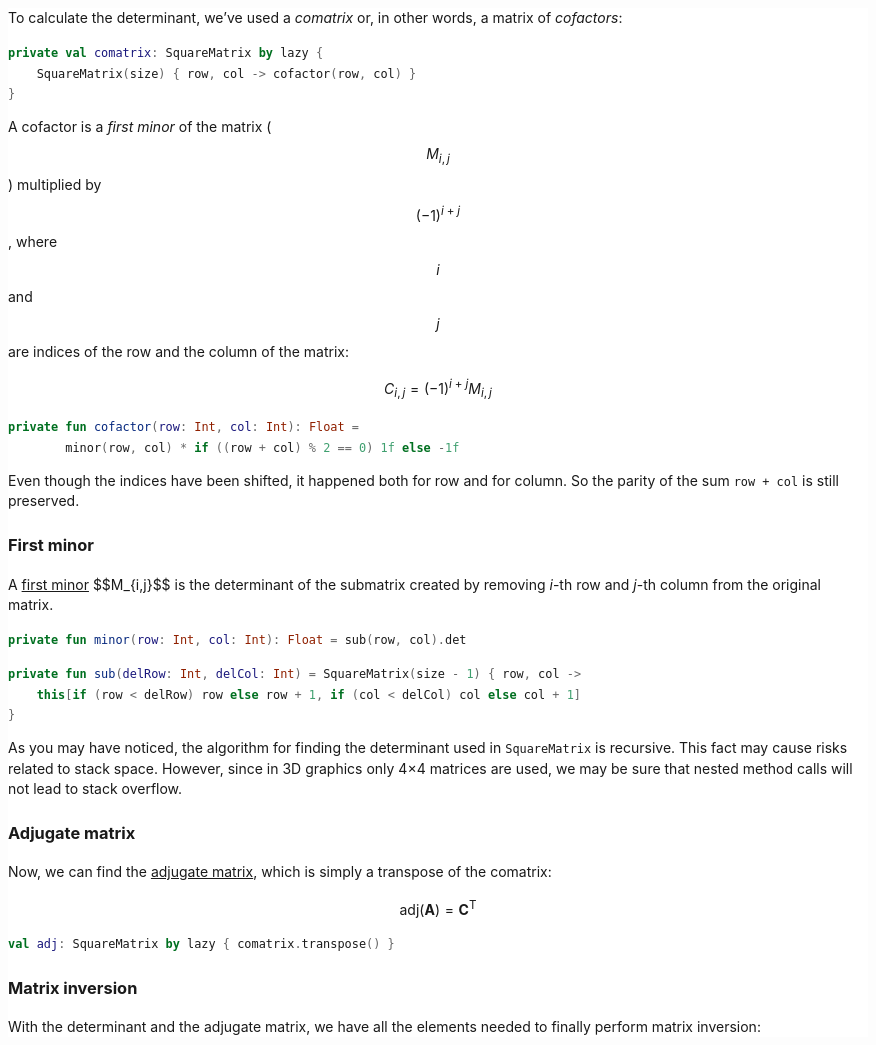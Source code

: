 To calculate the determinant, we’ve used a _comatrix_ or, in other words, a matrix of _cofactors_:

```kotlin
private val comatrix: SquareMatrix by lazy {
    SquareMatrix(size) { row, col -> cofactor(row, col) }
}
```

A cofactor is a _first minor_ of the matrix ($$M_{i,j}$$) multiplied by $$(-1)^{i+j}$$,
where $$i$$ and $$j$$ are indices of the row and the column of the matrix:

$$C_{i,j} = (-1)^{i+j} M_{i,j}$$

```kotlin
private fun cofactor(row: Int, col: Int): Float =
        minor(row, col) * if ((row + col) % 2 == 0) 1f else -1f
```

Even though the indices have been shifted, it happened both for row and for column.
So the parity of the sum `row + col` is still preserved.

### First minor

A [first minor](https://en.wikipedia.org/wiki/Minor_(linear_algebra)#First_minors)
$$M_{i,j}$$ is the determinant of the submatrix created by removing
_i_-th row and _j_-th column from the original matrix.

```kotlin
private fun minor(row: Int, col: Int): Float = sub(row, col).det
```

```kotlin
private fun sub(delRow: Int, delCol: Int) = SquareMatrix(size - 1) { row, col ->
    this[if (row < delRow) row else row + 1, if (col < delCol) col else col + 1]
}
```

As you may have noticed, the algorithm for finding the determinant used in `SquareMatrix` is recursive.
This fact may cause risks related to stack space. However, since in 3D graphics only 4×4 matrices are used,
we may be sure that nested method calls will not lead to stack overflow.

### Adjugate matrix

Now, we can find the [adjugate matrix](https://en.wikipedia.org/wiki/Adjugate_matrix),
which is simply a transpose of the comatrix:

$$\mathrm{adj}(\boldsymbol{A}) = \boldsymbol{C}^\mathrm{T}$$

```kotlin
val adj: SquareMatrix by lazy { comatrix.transpose() }
```

### Matrix inversion

With the determinant and the adjugate matrix, we have all the elements needed to finally perform matrix inversion:
